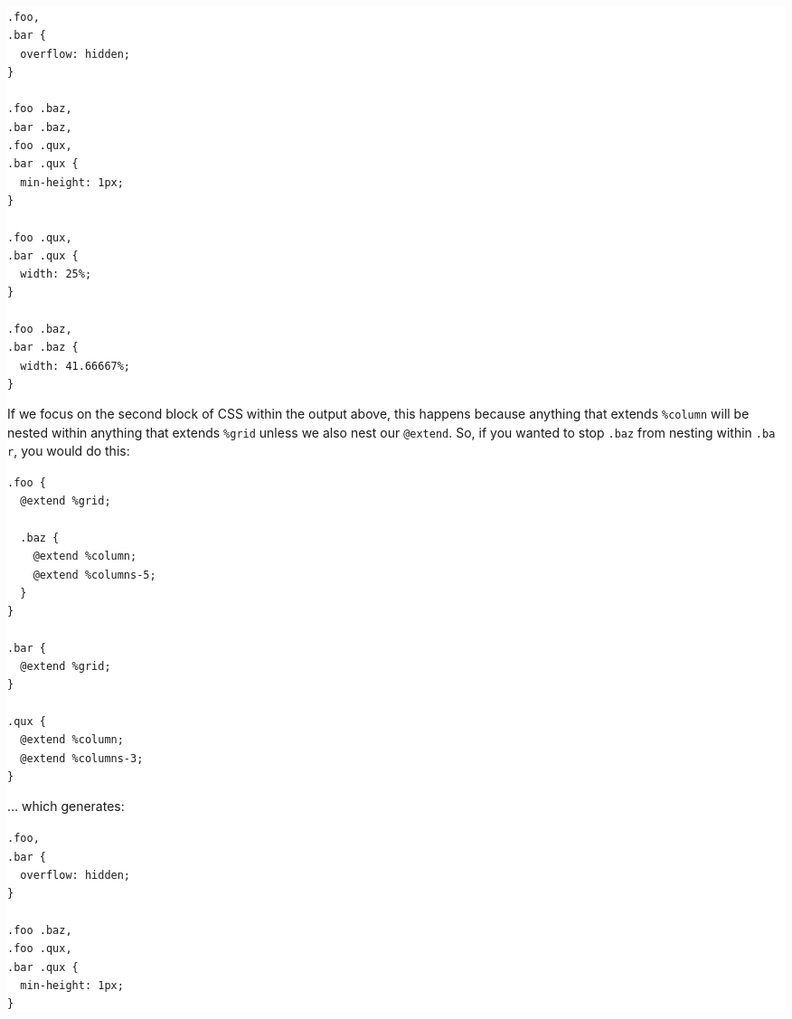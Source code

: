 	.foo,
	.bar {
	  overflow: hidden;
	}
	
	.foo .baz,
	.bar .baz, 
	.foo .qux,
	.bar .qux {
	  min-height: 1px;
	}
	
	.foo .qux,
	.bar .qux {
	  width: 25%;
	}
	
	.foo .baz,
	.bar .baz {
	  width: 41.66667%;
	}

If we focus on the second block of CSS within the output above, this happens because anything that extends `%column` will be nested within anything that extends `%grid` unless we also nest our `@extend`. So, if you wanted to stop `.baz` from nesting within `.bar`, you would do this:

	.foo {
	  @extend %grid; 
	  
	  .baz {
	    @extend %column;
	    @extend %columns-5;
	  }
	}
	
	.bar {
	  @extend %grid;
	}
	
	.qux {
	  @extend %column;
	  @extend %columns-3;
	}
	
… which generates: 

	.foo, 
	.bar {
	  overflow: hidden;
	}
	
	.foo .baz, 
	.foo .qux, 
	.bar .qux {
	  min-height: 1px;
	}
	